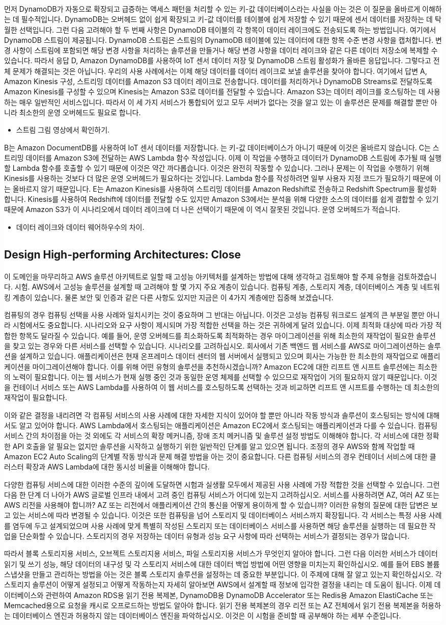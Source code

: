 먼저 DynamoDB가 자동으로 확장되고 급증하는 액세스 패턴을 처리할 수 있는 키-값 데이터베이스라는 사실을 아는 것은 이 질문을 올바르게 이해하는 데 필수적입니다.
DynamoDB는 오버헤드 없이 쉽게 확장되고 키-값 데이터를 테이블에 쉽게 저장할 수 있기 때문에 센서 데이터를 저장하는 데 탁월한 선택입니다. 그런 다음 고려해야 할 두 번째 사항은 DynamoDB 테이블의 각 항목이 데이터 레이크에도 전송되도록 하는 방법입니다. 여기에서 DynamoDB 스트림이 제공됩니다. DynamoDB 스트림은 스트림의 DynamoDB 테이블에 있는 데이터에 대한 항목 수준 변경 사항을 캡처합니다. 변경 사항이 스트림에 포함되면 해당 변경 사항을 처리하는 솔루션을 만들거나 해당 변경 사항을 데이터 레이크와 같은 다른 데이터 저장소에 복제할 수 있습니다.
따라서 응답 D, Amazon DynamoDB를 사용하여 IoT 센서 데이터 저장 및 DynamoDB 스트림 활성화가 올바른 응답입니다. 그렇다고 전체 문제가 해결되는 것은 아닙니다. 우리의 사용 사례에서는 이제 해당 데이터를 데이터 레이크로 보낼 솔루션을 찾아야 합니다.
여기에서 답변 A, Amazon Kinesis 구성, 스트리밍 데이터를 Amazon S3 데이터 레이크로 전송합니다. 데이터를 처리하거나 DynamoDB Streams로 전달하도록 Amazon Kinesis를 구성할 수 있으며 Kinesis는 Amazon S3로 데이터를 전달할 수 있습니다. Amazon S3는 데이터 레이크를 호스팅하는 데 사용하는 매우 일반적인 서비스입니다. 따라서 이 세 가지 서비스가 통합되어 있고 모두 서버가 없다는 것을 알고 있는 이 솔루션은 문제를 해결할 뿐만 아니라 최소한의 운영 오버헤드도 필요로 합니다.

- 스트림 그림 영상에서 확인하기.

B는 Amazon DocumentDB를 사용하여 IoT 센서 데이터를 저장합니다. 는 키-값 데이터베이스가 아니기 때문에 이것은 올바르지 않습니다.
C는 스트리밍 데이터를 Amazon S3에 전달하는 AWS Lambda 함수 작성입니다. 이제 이 작업을 수행하고 데이터가 DynamoDB 스트림에 추가될 때 실행할 Lambda 함수를 호출할 수 있기 때문에 이것은 약간 까다롭습니다. 이것은 완전히 작동할 수 있습니다. 그러나 문제는 이 작업을 수행하기 위해 Kinesis를 사용하는 것보다 더 많은 운영 오버헤드가 필요하다는 것입니다. Lambda 함수를 작성하려면 일부 사용자 지정 코드가 필요하기 때문에 이는 올바르지 않기 때문입니다.
E는 Amazon Kinesis를 사용하여 스트리밍 데이터를 Amazon Redshift로 전송하고 Redshift Spectrum을 활성화합니다. Kinesis를 사용하여 Redshift에 데이터를 전달할 수도 있지만 Amazon S3에서는 분석을 위해 다양한 소스의 데이터를 쉽게 결합할 수 있기 때문에 Amazon S3가 이 시나리오에서 데이터 레이크에 더 나은 선택이기 때문에 이 역시 잘못된 것입니다. 운영 오버헤드가 적습니다.

- 데이터 레이크와 데이터 웨어하우수의 차이.

## Design High-performing Architectures: Close

이 도메인을 마무리하고 AWS 솔루션 아키텍트로 일할 때 고성능 아키텍처를 설계하는 방법에 대해 생각하고 검토해야 할 주제 유형을 검토하겠습니다. 시험. AWS에서 고성능 솔루션을 설계할 때 고려해야 할 몇 가지 주요 계층이 있습니다. 컴퓨팅 계층, 스토리지 계층, 데이터베이스 계층 및 네트워킹 계층이 있습니다. 물론 보안 및 인증과 같은 다른 사항도 있지만 지금은 이 4가지 계층에만 집중해 보겠습니다.

컴퓨팅의 경우 컴퓨팅 선택을 사용 사례와 일치시키는 것이 중요하며 그 반대는 아닙니다. 이것은 고성능 컴퓨팅 워크로드 설계의 큰 부분일 뿐만 아니라 시험에서도 중요합니다. 시나리오와 요구 사항이 제시되며 가장 적합한 선택을 하는 것은 귀하에게 달려 있습니다. 이제 최적화 대상에 따라 가장 적합한 항목도 달라질 수 있습니다. 예를 들어, 운영 오버헤드를 최소화하도록 최적화하는 경우 마이그레이션을 위해 최소한의 재작업이 필요한 솔루션을 찾고 있는 경우와 다른 서비스를 선택할 수 있습니다. 시나리오를 고려하십시오. 회사에서 기존 백엔드 웹 서비스를 AWS로 마이그레이션하는 솔루션을 설계하고 있습니다. 애플리케이션은 현재 온프레미스 데이터 센터의 웹 서버에서 실행되고 있으며 회사는 가능한 한 최소한의 재작업으로 애플리케이션을 마이그레이션해야 합니다. 이를 위해 어떤 유형의 솔루션을 추천하시겠습니까? Amazon EC2에 대한 리프트 앤 시프트 솔루션에는 최소한의 노력이 필요합니다. 이는 웹 서비스가 현재 실행 중인 것과 동일한 운영 체제를 선택할 수 있으므로 재작업이 거의 필요하지 않기 때문입니다. 이것을 컨테이너 서비스 또는 AWS Lambda를 사용하여 이 웹 서비스를 호스팅하도록 선택하는 것과 비교하면 리프트 앤 시프트를 수행하는 데 최소한의 재작업이 필요합니다.

이와 같은 결정을 내리려면 각 컴퓨팅 서비스의 사용 사례에 대한 자세한 지식이 있어야 할 뿐만 아니라 작동 방식과 솔루션이 호스팅되는 방식에 대해서도 알고 있어야 합니다. AWS Lambda에서 호스팅되는 애플리케이션은 Amazon EC2에서 호스팅되는 애플리케이션과 다를 수 있습니다. 컴퓨팅 서비스 간의 차이점을 아는 것 외에도 각 서비스의 확장 메커니즘, 장애 조치 메커니즘 및 솔루션 설정 방법도 이해해야 합니다. 각 서비스에 대한 정확한 API 호출을 알 필요는 없지만 솔루션을 시작하고 실행하기 위한 일반적인 단계를 알고 있으면 됩니다. 조정의 경우 AWS와 함께 작업할 때 Amazon EC2 Auto Scaling의 단계별 작동 방식과 문제 해결 방법을 아는 것이 중요합니다. 다른 컴퓨팅 서비스의 경우 컨테이너 서비스에 대한 클러스터 확장과 AWS Lambda에 대한 동시성 비율을 이해해야 합니다.

다양한 컴퓨팅 서비스에 대한 이러한 수준의 깊이에 도달하면 시험과 실생활 모두에서 제공된 사용 사례에 가장 적합한 것을 선택할 수 있습니다. 그런 다음 한 단계 더 나아가 AWS 글로벌 인프라 내에서 고려 중인 컴퓨팅 서비스가 어디에 있는지 고려하십시오. 서비스를 사용하려면 AZ, 여러 AZ 또는 AWS 리전을 사용해야 합니까? AZ 또는 리전에서 애플리케이션 간의 통신을 어떻게 용이하게 할 수 있습니까? 이러한 유형의 질문에 대한 답변은 보고 있는 서비스에 따라 변경될 수 있습니다. 이것은 또한 컴퓨팅을 넘어 스토리지 및 데이터베이스 서비스까지 확장됩니다. 각 서비스는 특정 사용 사례를 염두에 두고 설계되었으며 사용 사례에 맞게 특별히 작성된 스토리지 또는 데이터베이스 서비스를 사용하면 해당 솔루션을 실행하는 데 필요한 작업을 단순화할 수 있습니다. 스토리지의 경우 저장하는 데이터 유형과 성능 요구 사항에 따라 선택하는 서비스가 결정되는 경우가 많습니다.

따라서 블록 스토리지용 서비스, 오브젝트 스토리지용 서비스, 파일 스토리지용 서비스가 무엇인지 알아야 합니다. 그런 다음 이러한 서비스가 데이터 읽기 및 쓰기 성능, 해당 데이터의 내구성 및 각 스토리지 서비스에 대한 데이터 백업 방법에 어떤 영향을 미치는지 확인하십시오. 예를 들어 EBS 볼륨 스냅샷을 만들고 관리하는 방법을 아는 것은 블록 스토리지 솔루션을 설정하는 데 중요한 부분입니다. 이 주제에 대해 잘 알고 있는지 확인하십시오. 각 스토리지 솔루션이 어떻게 설정되고 어떻게 작동하는지 자세히 알아보면 AWS에서 설계할 때 정보에 입각한 결정을 내리는 데 도움이 됩니다. 이제 데이터베이스와 관련하여 Amazon RDS용 읽기 전용 복제본, DynamoDB용 DynamoDB Accelerator 또는 Redis용 Amazon ElastiCache 또는 Memcached용으로 요청을 캐시로 오프로드하는 방법도 알아야 합니다. 읽기 전용 복제본의 경우 리전 또는 AZ 전체에서 읽기 전용 복제본을 허용하는 데이터베이스 엔진과 허용하지 않는 데이터베이스 엔진을 파악하십시오. 이것은 이 시험을 준비할 때 공부해야 하는 세부 수준입니다.
